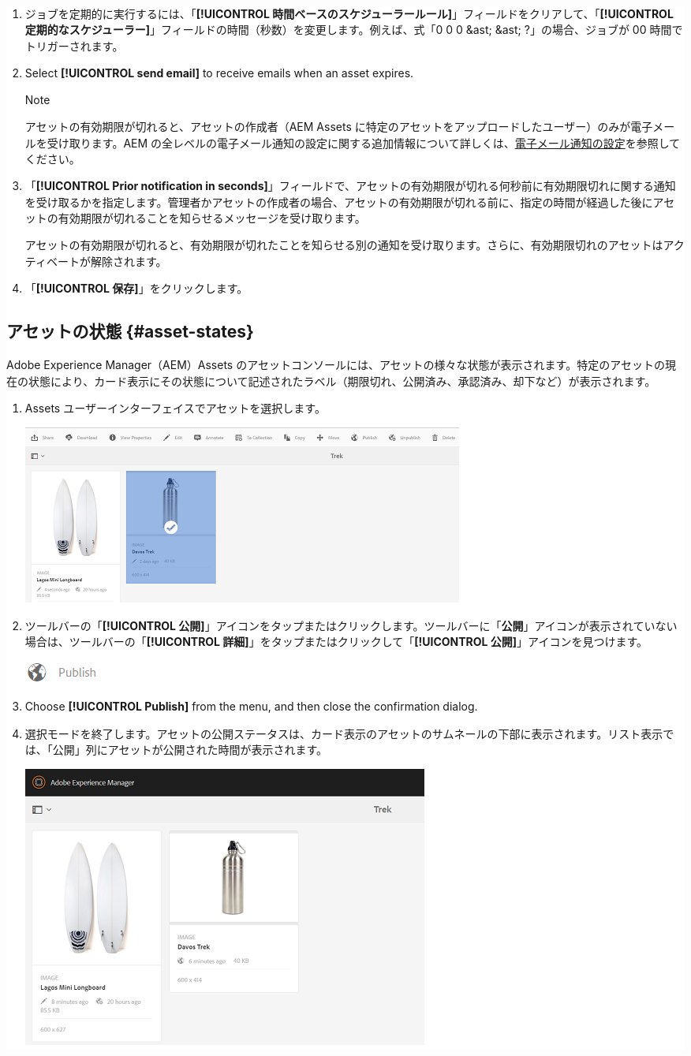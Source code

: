 1. ジョブを定期的に実行するには、「**[!UICONTROL 時間ベースのスケジューラールール]**」フィールドをクリアして、「**[!UICONTROL 定期的なスケジューラー]**」フィールドの時間（秒数）を変更します。例えば、式「0 0 0 &amp;ast; &amp;ast; ?」の場合、ジョブが 00 時間でトリガーされます。
1. Select **[!UICONTROL send email]** to receive emails when an asset expires.

   >[!NOTE]
   >
   >アセットの有効期限が切れると、アセットの作成者（AEM Assets に特定のアセットをアップロードしたユーザー）のみが電子メールを受け取ります。AEM の全レベルの電子メール通知の設定に関する追加情報について詳しくは、[電子メール通知の設定](/help/sites-administering/notification.md)を参照してください。

1. 「**[!UICONTROL Prior notification in seconds]**」フィールドで、アセットの有効期限が切れる何秒前に有効期限切れに関する通知を受け取るかを指定します。管理者かアセットの作成者の場合、アセットの有効期限が切れる前に、指定の時間が経過した後にアセットの有効期限が切れることを知らせるメッセージを受け取ります。

   アセットの有効期限が切れると、有効期限が切れたことを知らせる別の通知を受け取ります。さらに、有効期限切れのアセットはアクティベートが解除されます。

1. 「**[!UICONTROL 保存]**」をクリックします。

## アセットの状態 {#asset-states}

Adobe Experience Manager（AEM）Assets のアセットコンソールには、アセットの様々な状態が表示されます。特定のアセットの現在の状態により、カード表示にその状態について記述されたラベル（期限切れ、公開済み、承認済み、却下など）が表示されます。

1. Assets ユーザーインターフェイスでアセットを選択します。

   ![chlimage_1-155](assets/chlimage_1-155.png)

1. ツールバーの「**[!UICONTROL 公開]**」アイコンをタップまたはクリックします。ツールバーに「**公開**」アイコンが表示されていない場合は、ツールバーの「**[!UICONTROL 詳細]**」をタップまたはクリックして「**[!UICONTROL 公開]**」アイコンを見つけます。

   ![chlimage_1-156](assets/chlimage_1-156.png)

1. Choose **[!UICONTROL Publish]** from the menu, and then close the confirmation dialog.
1. 選択モードを終了します。アセットの公開ステータスは、カード表示のアセットのサムネールの下部に表示されます。リスト表示では、「公開」列にアセットが公開された時間が表示されます。

   ![chlimage_1-157](assets/chlimage_1-157.png)
